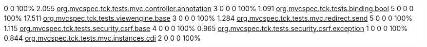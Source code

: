 <td>0</td>
<td>0</td>
<td>100%</td>
<td>2.055</td></tr>
<tr class="b">
<td><a href="#org.mvcspec.tck.tests.mvc.controller.annotation">org.mvcspec.tck.tests.mvc.controller.annotation</a></td>
<td>3</td>
<td>0</td>
<td>0</td>
<td>0</td>
<td>100%</td>
<td>1.091</td></tr>
<tr class="a">
<td><a href="#org.mvcspec.tck.tests.binding.bool">org.mvcspec.tck.tests.binding.bool</a></td>
<td>5</td>
<td>0</td>
<td>0</td>
<td>0</td>
<td>100%</td>
<td>17.511</td></tr>
<tr class="b">
<td><a href="#org.mvcspec.tck.tests.viewengine.base">org.mvcspec.tck.tests.viewengine.base</a></td>
<td>3</td>
<td>0</td>
<td>0</td>
<td>0</td>
<td>100%</td>
<td>1.284</td></tr>
<tr class="a">
<td><a href="#org.mvcspec.tck.tests.mvc.redirect.send">org.mvcspec.tck.tests.mvc.redirect.send</a></td>
<td>5</td>
<td>0</td>
<td>0</td>
<td>0</td>
<td>100%</td>
<td>1.115</td></tr>
<tr class="b">
<td><a href="#org.mvcspec.tck.tests.security.csrf.base">org.mvcspec.tck.tests.security.csrf.base</a></td>
<td>4</td>
<td>0</td>
<td>0</td>
<td>0</td>
<td>100%</td>
<td>0.965</td></tr>
<tr class="a">
<td><a href="#org.mvcspec.tck.tests.security.csrf.exception">org.mvcspec.tck.tests.security.csrf.exception</a></td>
<td>1</td>
<td>0</td>
<td>0</td>
<td>0</td>
<td>100%</td>
<td>0.844</td></tr>
<tr class="b">
<td><a href="#org.mvcspec.tck.tests.mvc.instances.cdi">org.mvcspec.tck.tests.mvc.instances.cdi</a></td>
<td>2</td>
<td>0</td>
<td>0</td>
<td>0</td>
<td>100%</td>